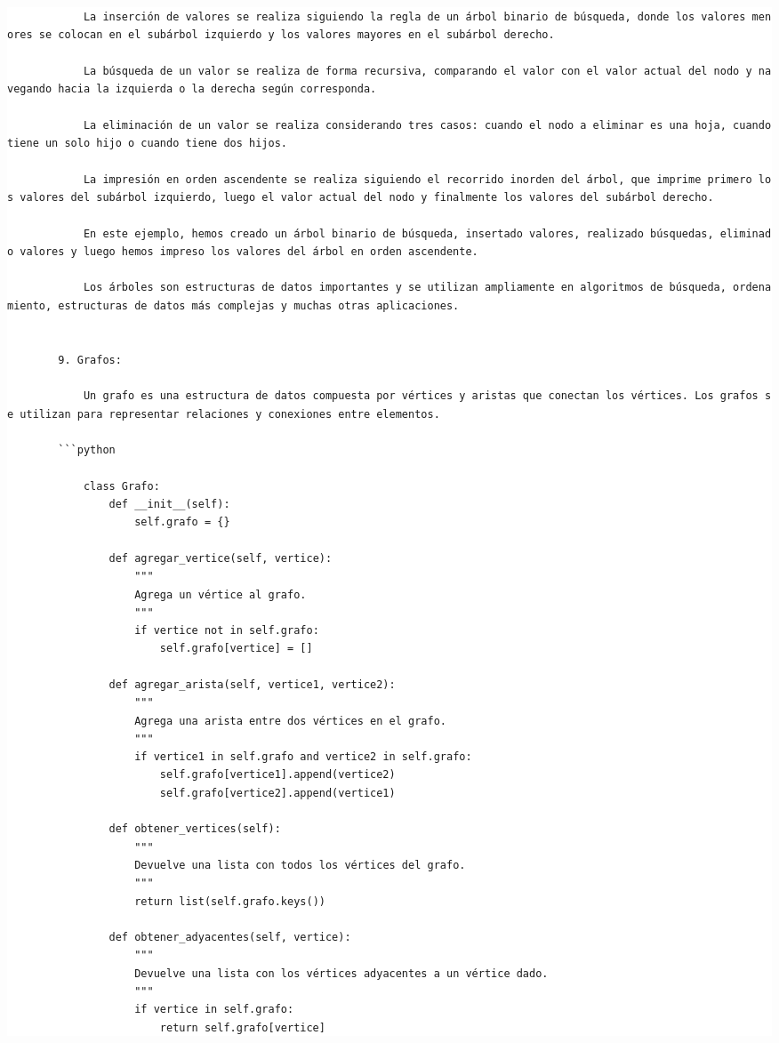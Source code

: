 				La inserción de valores se realiza siguiendo la regla de un árbol binario de búsqueda, donde los valores menores se colocan en el subárbol izquierdo y los valores mayores en el subárbol derecho.

				La búsqueda de un valor se realiza de forma recursiva, comparando el valor con el valor actual del nodo y navegando hacia la izquierda o la derecha según corresponda.

				La eliminación de un valor se realiza considerando tres casos: cuando el nodo a eliminar es una hoja, cuando tiene un solo hijo o cuando tiene dos hijos.

				La impresión en orden ascendente se realiza siguiendo el recorrido inorden del árbol, que imprime primero los valores del subárbol izquierdo, luego el valor actual del nodo y finalmente los valores del subárbol derecho.

				En este ejemplo, hemos creado un árbol binario de búsqueda, insertado valores, realizado búsquedas, eliminado valores y luego hemos impreso los valores del árbol en orden ascendente.

				Los árboles son estructuras de datos importantes y se utilizan ampliamente en algoritmos de búsqueda, ordenamiento, estructuras de datos más complejas y muchas otras aplicaciones.


		    9. Grafos: 

		    	Un grafo es una estructura de datos compuesta por vértices y aristas que conectan los vértices. Los grafos se utilizan para representar relaciones y conexiones entre elementos.

		    ```python 
		    	
		    	class Grafo:
				    def __init__(self):
				        self.grafo = {}

				    def agregar_vertice(self, vertice):
				        """
				        Agrega un vértice al grafo.
				        """
				        if vertice not in self.grafo:
				            self.grafo[vertice] = []

				    def agregar_arista(self, vertice1, vertice2):
				        """
				        Agrega una arista entre dos vértices en el grafo.
				        """
				        if vertice1 in self.grafo and vertice2 in self.grafo:
				            self.grafo[vertice1].append(vertice2)
				            self.grafo[vertice2].append(vertice1)

				    def obtener_vertices(self):
				        """
				        Devuelve una lista con todos los vértices del grafo.
				        """
				        return list(self.grafo.keys())

				    def obtener_adyacentes(self, vertice):
				        """
				        Devuelve una lista con los vértices adyacentes a un vértice dado.
				        """
				        if vertice in self.grafo:
				            return self.grafo[vertice]
